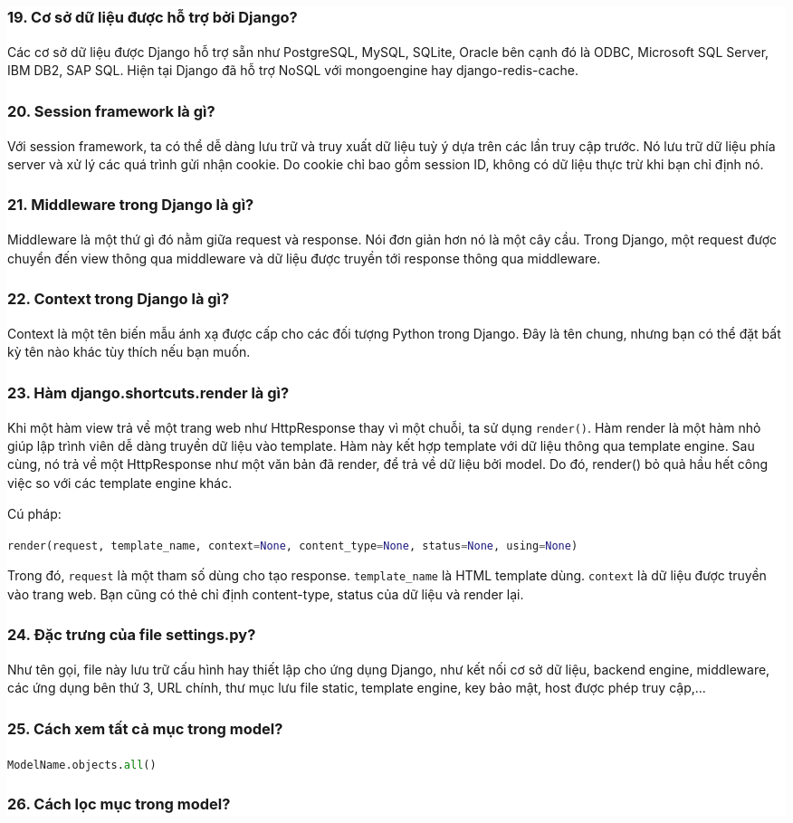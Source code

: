### 19. Cơ sở dữ liệu được hỗ trợ bởi Django?

Các cơ sở dữ liệu được Django hỗ trợ sẵn như PostgreSQL, MySQL, SQLite, Oracle bên cạnh đó là ODBC, Microsoft SQL Server, IBM DB2, SAP SQL. Hiện tại Django đã hỗ trợ NoSQL với mongoengine hay django-redis-cache.

### 20. Session framework là gì?

Với session framework, ta có thể dễ dàng lưu trữ và truy xuất dữ liệu tuỳ ý dựa trên các lần truy cập trước. Nó lưu trữ dữ liệu phía server và xử lý các quá trình gửi nhận cookie. Do cookie chỉ bao gồm session ID, không có dữ liệu thực trừ khi bạn chỉ định nó.

### 21. Middleware trong Django là gì?

Middleware là một thứ gì đó nằm giữa request và response. Nói đơn giản hơn nó là một cây cầu. Trong Django, một request được chuyển đến view thông qua middleware và dữ liệu được truyền tới response thông qua middleware.

### 22. Context trong Django là gì?

Context là một tên biến mẫu ánh xạ được cấp cho các đối tượng Python trong Django. Đây là tên chung, nhưng bạn có thể đặt bất kỳ tên nào khác tùy thích nếu bạn muốn.

### 23. Hàm django.shortcuts.render là gì?

Khi một hàm view trả về một trang web như HttpResponse thay vì một chuỗi, ta sử dụng `render()`. Hàm render là một hàm nhỏ giúp lập trình viên dễ dàng truyền dữ liệu vào template. Hàm này kết hợp template với dữ liệu thông qua template engine. Sau cùng, nó trả về một HttpResponse như một văn bản đã render, để trả về dữ liệu bởi model. Do đó, render() bỏ quả hầu hết công việc so với các template engine khác.

Cú pháp:

```py
render(request, template_name, context=None, content_type=None, status=None, using=None)
```

Trong đó, `request` là một tham số dùng cho tạo response. `template_name` là HTML template dùng. `context` là dữ liệu được truyền vào trang web. Bạn cũng có thẻ chỉ định content-type, status của dữ liệu và render lại.

### 24. Đặc trưng của file settings.py?

Như tên gọi, file này lưu trữ cấu hình hay thiết lập cho ứng dụng Django, như kết nối cơ sở dữ liệu, backend engine, middleware, các ứng dụng bên thứ 3, URL chính, thư mục lưu file static, template engine, key bảo mật, host được phép truy cập,...

### 25. Cách xem tất cả mục trong model?

```py
ModelName.objects.all()
```

### 26. Cách lọc mục trong model?
